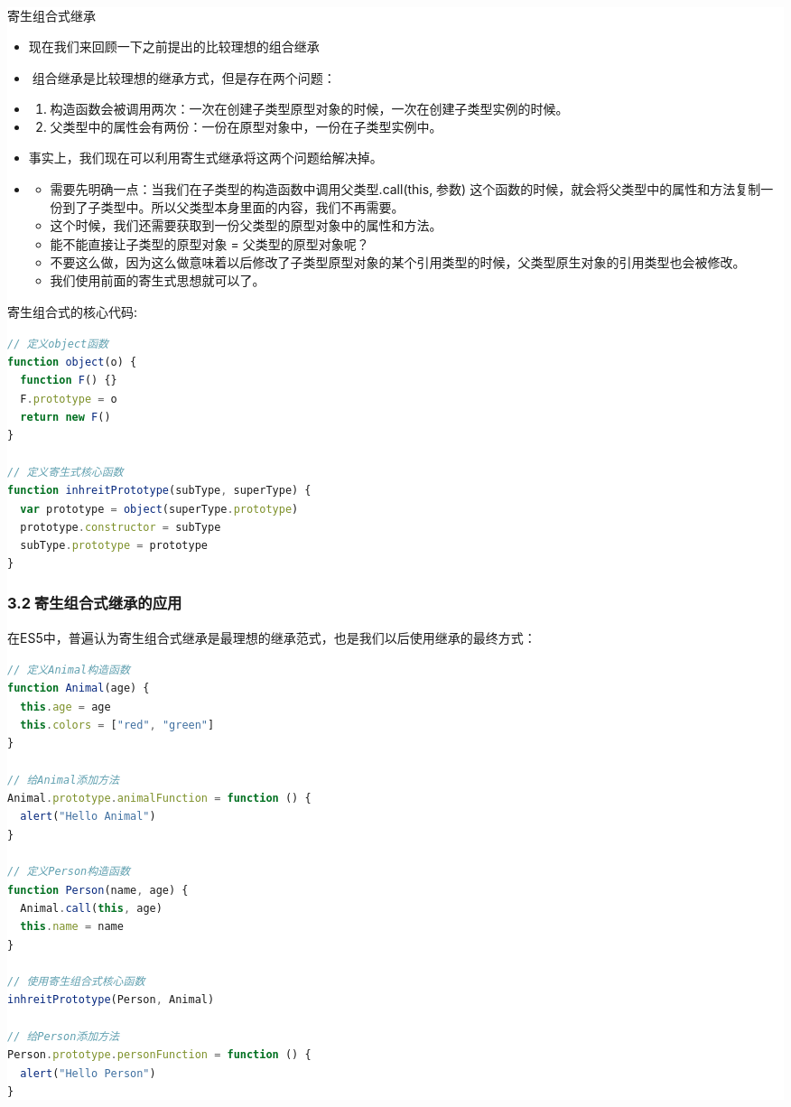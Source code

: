 寄生组合式继承

- 现在我们来回顾一下之前提出的比较理想的组合继承

- ​	组合继承是比较理想的继承方式，但是存在两个问题：

- 1. 构造函数会被调用两次：一次在创建子类型原型对象的时候，一次在创建子类型实例的时候。

- 2. 父类型中的属性会有两份：一份在原型对象中，一份在子类型实例中。

- 事实上，我们现在可以利用寄生式继承将这两个问题给解决掉。

- - 需要先明确一点：当我们在子类型的构造函数中调用父类型.call(this, 参数) 这个函数的时候，就会将父类型中的属性和方法复制一份到了子类型中。所以父类型本身里面的内容，我们不再需要。
  - 这个时候，我们还需要获取到一份父类型的原型对象中的属性和方法。
  - 能不能直接让子类型的原型对象 = 父类型的原型对象呢？
  - 不要这么做，因为这么做意味着以后修改了子类型原型对象的某个引用类型的时候，父类型原生对象的引用类型也会被修改。
  - 我们使用前面的寄生式思想就可以了。

寄生组合式的核心代码:

```javascript
// 定义object函数
function object(o) {
  function F() {}
  F.prototype = o
  return new F()
}

// 定义寄生式核心函数
function inhreitPrototype(subType, superType) {
  var prototype = object(superType.prototype)
  prototype.constructor = subType
  subType.prototype = prototype
}
```

### 3.2 寄生组合式继承的应用

在ES5中，普遍认为寄生组合式继承是最理想的继承范式，也是我们以后使用继承的最终方式：

```javascript
// 定义Animal构造函数
function Animal(age) {
  this.age = age
  this.colors = ["red", "green"]
}

// 给Animal添加方法
Animal.prototype.animalFunction = function () {
  alert("Hello Animal")
}

// 定义Person构造函数
function Person(name, age) {
  Animal.call(this, age)
  this.name = name
}

// 使用寄生组合式核心函数
inhreitPrototype(Person, Animal)

// 给Person添加方法
Person.prototype.personFunction = function () {
  alert("Hello Person")
}
```
